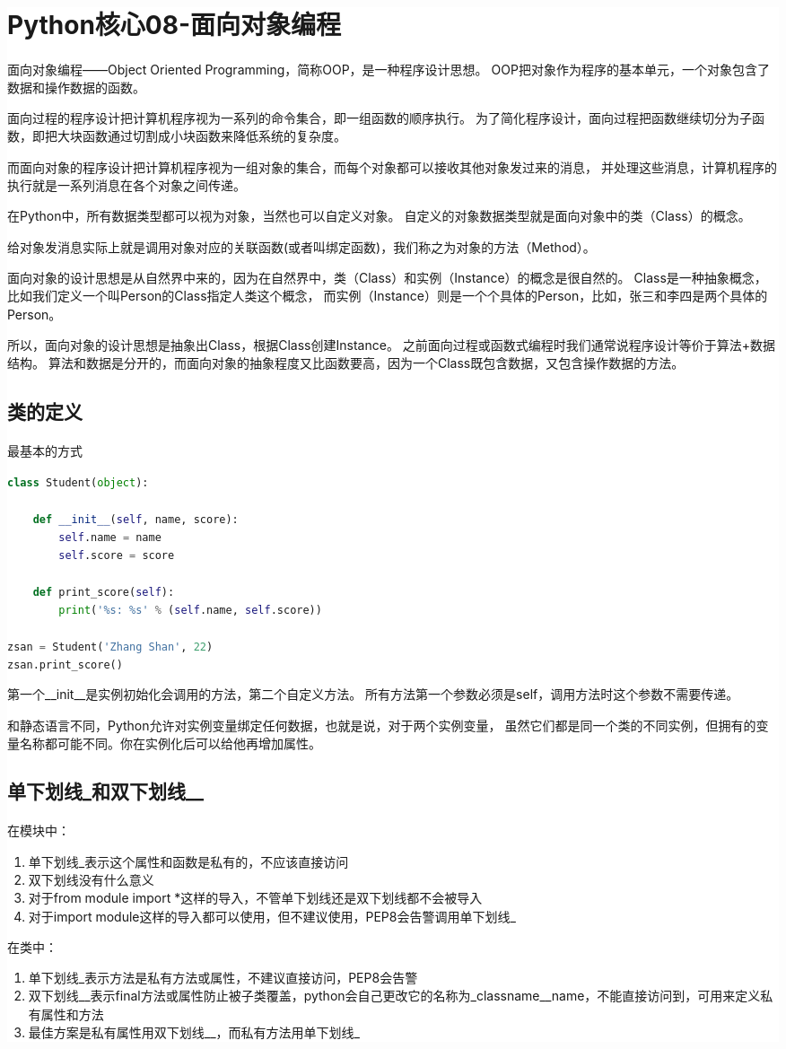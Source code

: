 # Python核心08-面向对象编程

面向对象编程——Object Oriented Programming，简称OOP，是一种程序设计思想。 OOP把对象作为程序的基本单元，一个对象包含了数据和操作数据的函数。

面向过程的程序设计把计算机程序视为一系列的命令集合，即一组函数的顺序执行。 为了简化程序设计，面向过程把函数继续切分为子函数，即把大块函数通过切割成小块函数来降低系统的复杂度。

而面向对象的程序设计把计算机程序视为一组对象的集合，而每个对象都可以接收其他对象发过来的消息， 并处理这些消息，计算机程序的执行就是一系列消息在各个对象之间传递。

在Python中，所有数据类型都可以视为对象，当然也可以自定义对象。 自定义的对象数据类型就是面向对象中的类（Class）的概念。

给对象发消息实际上就是调用对象对应的关联函数(或者叫绑定函数)，我们称之为对象的方法（Method）。

面向对象的设计思想是从自然界中来的，因为在自然界中，类（Class）和实例（Instance）的概念是很自然的。 Class是一种抽象概念，比如我们定义一个叫Person的Class指定人类这个概念，
而实例（Instance）则是一个个具体的Person，比如，张三和李四是两个具体的Person。

所以，面向对象的设计思想是抽象出Class，根据Class创建Instance。 之前面向过程或函数式编程时我们通常说程序设计等价于算法+数据结构。
算法和数据是分开的，而面向对象的抽象程度又比函数要高，因为一个Class既包含数据，又包含操作数据的方法。

## 类的定义

最基本的方式

```python
class Student(object):

    def __init__(self, name, score):
        self.name = name
        self.score = score

    def print_score(self):
        print('%s: %s' % (self.name, self.score))

zsan = Student('Zhang Shan', 22)
zsan.print_score()
```

第一个__init__是实例初始化会调用的方法，第二个自定义方法。 所有方法第一个参数必须是self，调用方法时这个参数不需要传递。

和静态语言不同，Python允许对实例变量绑定任何数据，也就是说，对于两个实例变量， 虽然它们都是同一个类的不同实例，但拥有的变量名称都可能不同。你在实例化后可以给他再增加属性。

## 单下划线_和双下划线__

在模块中：

1. 单下划线_表示这个属性和函数是私有的，不应该直接访问
2. 双下划线没有什么意义
3. 对于from module import *这样的导入，不管单下划线还是双下划线都不会被导入
4. 对于import module这样的导入都可以使用，但不建议使用，PEP8会告警调用单下划线_

在类中：

1. 单下划线_表示方法是私有方法或属性，不建议直接访问，PEP8会告警
2. 双下划线__表示final方法或属性防止被子类覆盖，python会自己更改它的名称为_classname__name，不能直接访问到，可用来定义私有属性和方法
3. 最佳方案是私有属性用双下划线__，而私有方法用单下划线_
